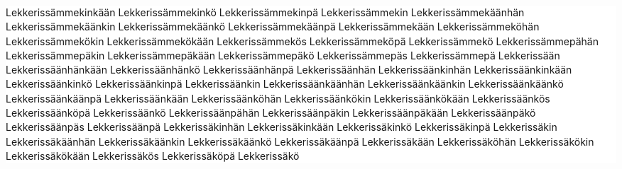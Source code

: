 Lekkerissämmekinkään
Lekkerissämmekinkö
Lekkerissämmekinpä
Lekkerissämmekin
Lekkerissämmekäänhän
Lekkerissämmekäänkin
Lekkerissämmekäänkö
Lekkerissämmekäänpä
Lekkerissämmekään
Lekkerissämmeköhän
Lekkerissämmekökin
Lekkerissämmekökään
Lekkerissämmekös
Lekkerissämmeköpä
Lekkerissämmekö
Lekkerissämmepähän
Lekkerissämmepäkin
Lekkerissämmepäkään
Lekkerissämmepäkö
Lekkerissämmepäs
Lekkerissämmepä
Lekkerissään
Lekkerissäänhänkään
Lekkerissäänhänkö
Lekkerissäänhänpä
Lekkerissäänhän
Lekkerissäänkinhän
Lekkerissäänkinkään
Lekkerissäänkinkö
Lekkerissäänkinpä
Lekkerissäänkin
Lekkerissäänkäänhän
Lekkerissäänkäänkin
Lekkerissäänkäänkö
Lekkerissäänkäänpä
Lekkerissäänkään
Lekkerissäänköhän
Lekkerissäänkökin
Lekkerissäänkökään
Lekkerissäänkös
Lekkerissäänköpä
Lekkerissäänkö
Lekkerissäänpähän
Lekkerissäänpäkin
Lekkerissäänpäkään
Lekkerissäänpäkö
Lekkerissäänpäs
Lekkerissäänpä
Lekkerissäkinhän
Lekkerissäkinkään
Lekkerissäkinkö
Lekkerissäkinpä
Lekkerissäkin
Lekkerissäkäänhän
Lekkerissäkäänkin
Lekkerissäkäänkö
Lekkerissäkäänpä
Lekkerissäkään
Lekkerissäköhän
Lekkerissäkökin
Lekkerissäkökään
Lekkerissäkös
Lekkerissäköpä
Lekkerissäkö